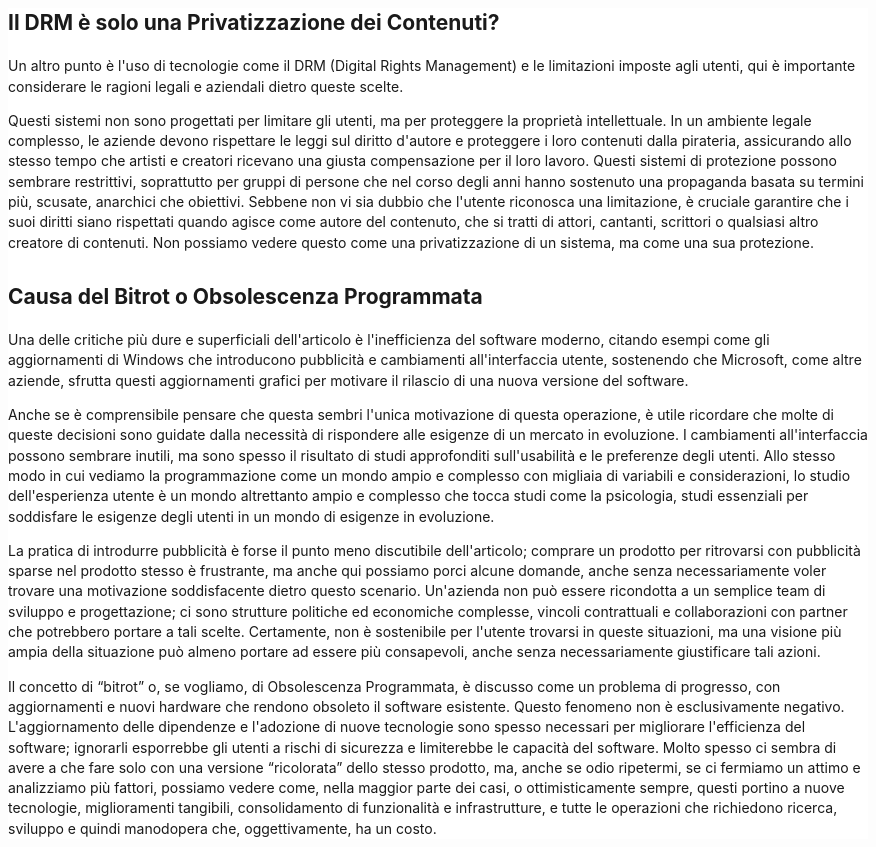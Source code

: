 ## Il DRM è solo una Privatizzazione dei Contenuti?

Un altro punto è l'uso di tecnologie come il DRM (Digital Rights Management) e le limitazioni imposte agli utenti, qui è importante considerare le ragioni legali e aziendali dietro queste scelte.

Questi sistemi non sono progettati per limitare gli utenti, ma per proteggere la proprietà intellettuale. In un ambiente legale complesso, le aziende devono rispettare le leggi sul diritto d'autore e proteggere i loro contenuti dalla pirateria, assicurando allo stesso tempo che artisti e creatori ricevano una giusta compensazione per il loro lavoro. Questi sistemi di protezione possono sembrare restrittivi, soprattutto per gruppi di persone che nel corso degli anni hanno sostenuto una propaganda basata su termini più, scusate, anarchici che obiettivi. Sebbene non vi sia dubbio che l'utente riconosca una limitazione, è cruciale garantire che i suoi diritti siano rispettati quando agisce come autore del contenuto, che si tratti di attori, cantanti, scrittori o qualsiasi altro creatore di contenuti. Non possiamo vedere questo come una privatizzazione di un sistema, ma come una sua protezione.

## Causa del Bitrot o Obsolescenza Programmata

Una delle critiche più dure e superficiali dell'articolo è l'inefficienza del software moderno, citando esempi come gli aggiornamenti di Windows che introducono pubblicità e cambiamenti all'interfaccia utente, sostenendo che Microsoft, come altre aziende, sfrutta questi aggiornamenti grafici per motivare il rilascio di una nuova versione del software.

Anche se è comprensibile pensare che questa sembri l'unica motivazione di questa operazione, è utile ricordare che molte di queste decisioni sono guidate dalla necessità di rispondere alle esigenze di un mercato in evoluzione. I cambiamenti all'interfaccia possono sembrare inutili, ma sono spesso il risultato di studi approfonditi sull'usabilità e le preferenze degli utenti. Allo stesso modo in cui vediamo la programmazione come un mondo ampio e complesso con migliaia di variabili e considerazioni, lo studio dell'esperienza utente è un mondo altrettanto ampio e complesso che tocca studi come la psicologia, studi essenziali per soddisfare le esigenze degli utenti in un mondo di esigenze in evoluzione.

La pratica di introdurre pubblicità è forse il punto meno discutibile dell'articolo; comprare un prodotto per ritrovarsi con pubblicità sparse nel prodotto stesso è frustrante, ma anche qui possiamo porci alcune domande, anche senza necessariamente voler trovare una motivazione soddisfacente dietro questo scenario. Un'azienda non può essere ricondotta a un semplice team di sviluppo e progettazione; ci sono strutture politiche ed economiche complesse, vincoli contrattuali e collaborazioni con partner che potrebbero portare a tali scelte. Certamente, non è sostenibile per l'utente trovarsi in queste situazioni, ma una visione più ampia della situazione può almeno portare ad essere più consapevoli, anche senza necessariamente giustificare tali azioni.

Il concetto di “bitrot” o, se vogliamo, di Obsolescenza Programmata, è discusso come un problema di progresso, con aggiornamenti e nuovi hardware che rendono obsoleto il software esistente. Questo fenomeno non è esclusivamente negativo. L'aggiornamento delle dipendenze e l'adozione di nuove tecnologie sono spesso necessari per migliorare l'efficienza del software; ignorarli esporrebbe gli utenti a rischi di sicurezza e limiterebbe le capacità del software. Molto spesso ci sembra di avere a che fare solo con una versione “ricolorata” dello stesso prodotto, ma, anche se odio ripetermi, se ci fermiamo un attimo e analizziamo più fattori, possiamo vedere come, nella maggior parte dei casi, o ottimisticamente sempre, questi portino a nuove tecnologie, miglioramenti tangibili, consolidamento di funzionalità e infrastrutture, e tutte le operazioni che richiedono ricerca, sviluppo e quindi manodopera che, oggettivamente, ha un costo.
